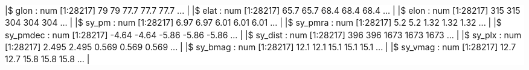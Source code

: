 |$ glon           : num [1:28217] 79 79 77.7 77.7 77.7 ...                                                                                                                                                                                                                                                                                                                                                                                                                                                                                                                                    |
|$ elat           : num [1:28217] 65.7 65.7 68.4 68.4 68.4 ...                                                                                                                                                                                                                                                                                                                                                                                                                                                                                                                                |
|$ elon           : num [1:28217] 315 315 304 304 304 ...                                                                                                                                                                                                                                                                                                                                                                                                                                                                                                                                     |
|$ sy_pm          : num [1:28217] 6.97 6.97 6.01 6.01 6.01 ...                                                                                                                                                                                                                                                                                                                                                                                                                                                                                                                                |
|$ sy_pmra        : num [1:28217] 5.2 5.2 1.32 1.32 1.32 ...                                                                                                                                                                                                                                                                                                                                                                                                                                                                                                                                  |
|$ sy_pmdec       : num [1:28217] -4.64 -4.64 -5.86 -5.86 -5.86 ...                                                                                                                                                                                                                                                                                                                                                                                                                                                                                                                           |
|$ sy_dist        : num [1:28217] 396 396 1673 1673 1673 ...                                                                                                                                                                                                                                                                                                                                                                                                                                                                                                                                  |
|$ sy_plx         : num [1:28217] 2.495 2.495 0.569 0.569 0.569 ...                                                                                                                                                                                                                                                                                                                                                                                                                                                                                                                           |
|$ sy_bmag        : num [1:28217] 12.1 12.1 15.1 15.1 15.1 ...                                                                                                                                                                                                                                                                                                                                                                                                                                                                                                                                |
|$ sy_vmag        : num [1:28217] 12.7 12.7 15.8 15.8 15.8 ...                                                                                                                                                                                                                                                                                                                                                                                                                                                                                                                                |